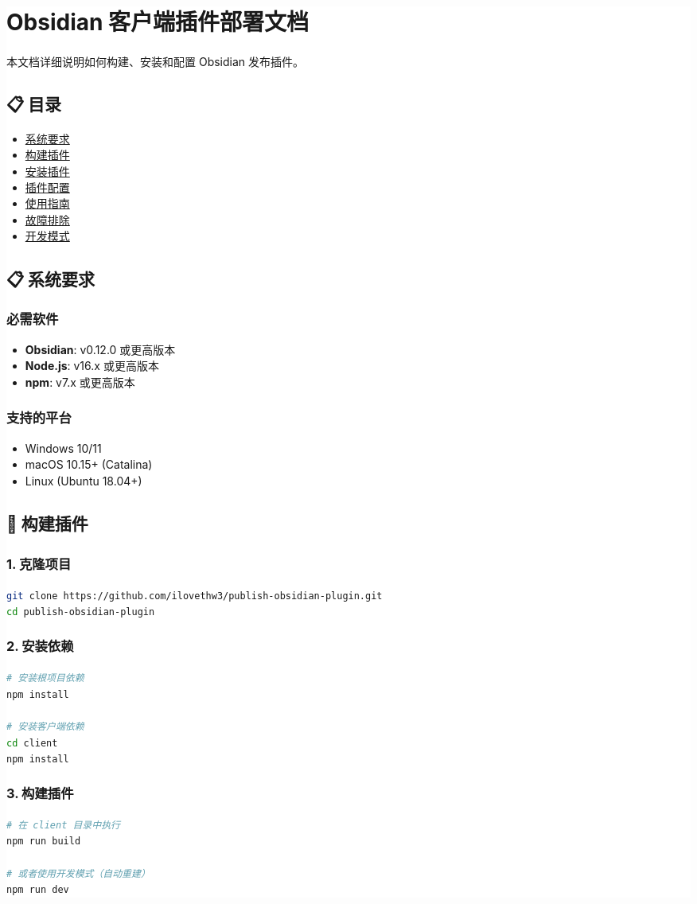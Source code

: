 # Obsidian 客户端插件部署文档

本文档详细说明如何构建、安装和配置 Obsidian 发布插件。

## 📋 目录

- [系统要求](#系统要求)
- [构建插件](#构建插件)
- [安装插件](#安装插件)
- [插件配置](#插件配置)
- [使用指南](#使用指南)
- [故障排除](#故障排除)
- [开发模式](#开发模式)

## 📋 系统要求

### 必需软件
- **Obsidian**: v0.12.0 或更高版本
- **Node.js**: v16.x 或更高版本
- **npm**: v7.x 或更高版本

### 支持的平台
- Windows 10/11
- macOS 10.15+ (Catalina)
- Linux (Ubuntu 18.04+)

## 🔧 构建插件

### 1. 克隆项目
```bash
git clone https://github.com/ilovethw3/publish-obsidian-plugin.git
cd publish-obsidian-plugin
```

### 2. 安装依赖
```bash
# 安装根项目依赖
npm install

# 安装客户端依赖
cd client
npm install
```

### 3. 构建插件
```bash
# 在 client 目录中执行
npm run build

# 或者使用开发模式（自动重建）
npm run dev
```

